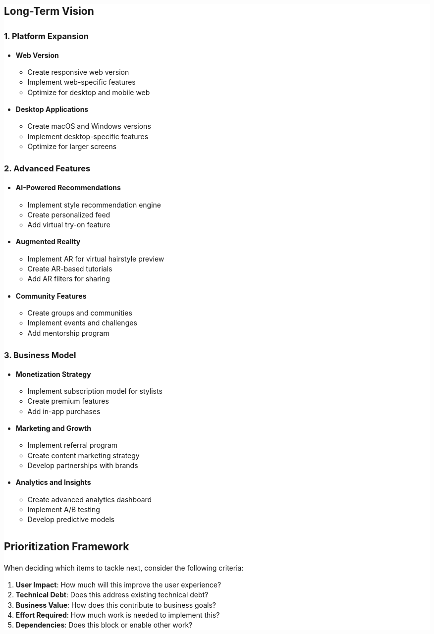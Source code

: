 ## Long-Term Vision

### 1. Platform Expansion

- **Web Version**
  - Create responsive web version
  - Implement web-specific features
  - Optimize for desktop and mobile web

- **Desktop Applications**
  - Create macOS and Windows versions
  - Implement desktop-specific features
  - Optimize for larger screens

### 2. Advanced Features

- **AI-Powered Recommendations**
  - Implement style recommendation engine
  - Create personalized feed
  - Add virtual try-on feature

- **Augmented Reality**
  - Implement AR for virtual hairstyle preview
  - Create AR-based tutorials
  - Add AR filters for sharing

- **Community Features**
  - Create groups and communities
  - Implement events and challenges
  - Add mentorship program

### 3. Business Model

- **Monetization Strategy**
  - Implement subscription model for stylists
  - Create premium features
  - Add in-app purchases

- **Marketing and Growth**
  - Implement referral program
  - Create content marketing strategy
  - Develop partnerships with brands

- **Analytics and Insights**
  - Create advanced analytics dashboard
  - Implement A/B testing
  - Develop predictive models

## Prioritization Framework

When deciding which items to tackle next, consider the following criteria:

1. **User Impact**: How much will this improve the user experience?
2. **Technical Debt**: Does this address existing technical debt?
3. **Business Value**: How does this contribute to business goals?
4. **Effort Required**: How much work is needed to implement this?
5. **Dependencies**: Does this block or enable other work?
